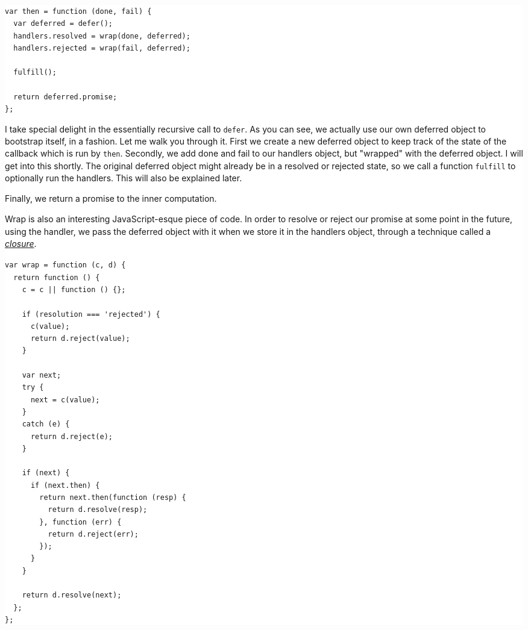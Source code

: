 ~~~~~{.javascript}
var then = function (done, fail) {
  var deferred = defer();
  handlers.resolved = wrap(done, deferred);
  handlers.rejected = wrap(fail, deferred);
   
  fulfill();
   
  return deferred.promise;
};
~~~~~

I take special delight in the essentially recursive call to `defer`. As you can see, we actually use our own deferred object to bootstrap itself, in a fashion. Let me walk you through it. First we create a new deferred object to keep track of the state of the callback which is run by `then`. Secondly, we add done and fail to our handlers object, but "wrapped" with the deferred object. I will get into this shortly. The original deferred object might already be in a resolved or rejected state, so we call a function `fulfill` to optionally run the handlers. This will also be explained later.

Finally, we return a promise to the inner computation. 

Wrap is also an interesting JavaScript-esque piece of code. In order to resolve or reject our promise at some point in the future, using the handler, we pass the deferred object with it when we store it in the handlers object, through a technique called a [_closure_][closure].

~~~~~{.javascript}
var wrap = function (c, d) {
  return function () {
    c = c || function () {};

    if (resolution === 'rejected') {
      c(value);
      return d.reject(value);
    }

    var next;
    try {
      next = c(value);
    }
    catch (e) {
      return d.reject(e);
    }

    if (next) {
      if (next.then) {
        return next.then(function (resp) {
          return d.resolve(resp);
        }, function (err) {
          return d.reject(err);
        });
      }
    }

    return d.resolve(next);
  };
};
~~~~~


[qjs]: https://github.com/kriskowal/q
[promisesa]: http://wiki.commonjs.org/wiki/Promises/A
[promisesap]: http://promises-aplus.github.io/promises-spec/
[deferjs]: https://gist.github.com/yuhama/6241310
[winjs]: http://msdn.microsoft.com/en-us/library/windows/apps/br211867.aspx
[closure]: https://en.wikipedia.org/wiki/Closure_%28computer_science%29
[noop]: https://en.wikipedia.org/wiki/NOP